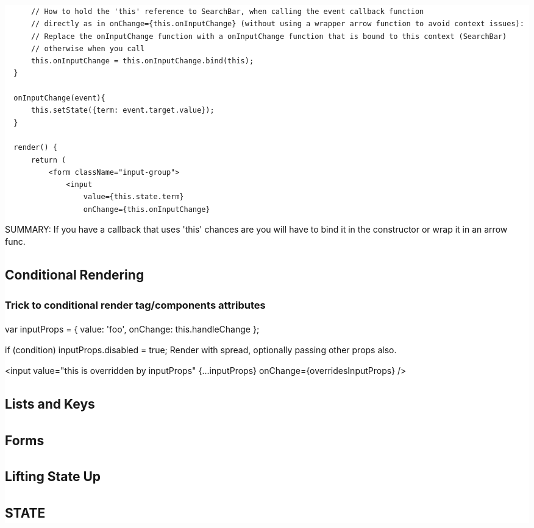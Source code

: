           // How to hold the 'this' reference to SearchBar, when calling the event callback function
          // directly as in onChange={this.onInputChange} (without using a wrapper arrow function to avoid context issues):
          // Replace the onInputChange function with a onInputChange function that is bound to this context (SearchBar)
          // otherwise when you call
          this.onInputChange = this.onInputChange.bind(this);
      }
  
      onInputChange(event){
          this.setState({term: event.target.value});
      }
  
      render() {
          return (
              <form className="input-group">
                  <input
                      value={this.state.term}
                      onChange={this.onInputChange}
  </pre>

SUMMARY:
If you have a callback that uses 'this' chances are you will have to bind it in the constructor or wrap it in an arrow func.

## Conditional Rendering

### Trick to conditional render tag/components attributes

var inputProps = {
value: 'foo',
onChange: this.handleChange
};

if (condition) inputProps.disabled = true;
Render with spread, optionally passing other props also.

<input
value="this is overridden by inputProps"
{...inputProps}
onChange={overridesInputProps}
/>

## Lists and Keys

## Forms

## Lifting State Up

## STATE
